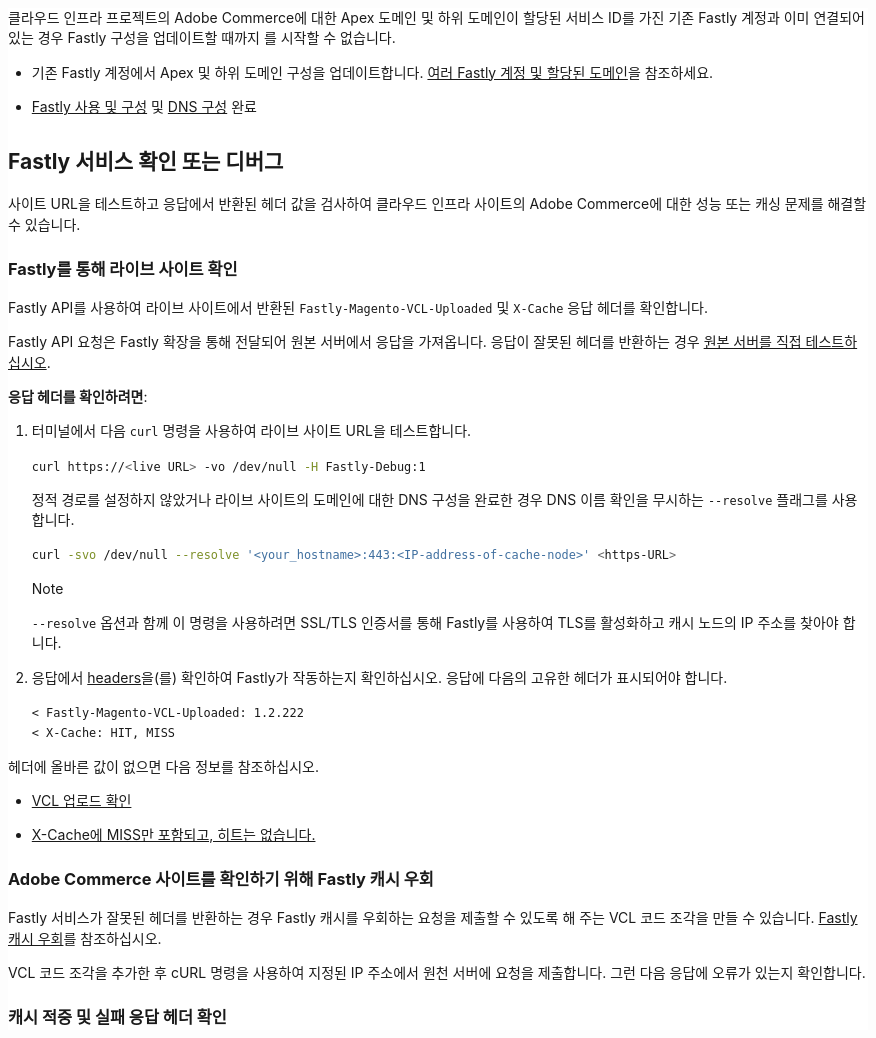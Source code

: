 클라우드 인프라 프로젝트의 Adobe Commerce에 대한 Apex 도메인 및 하위 도메인이 할당된 서비스 ID를 가진 기존 Fastly 계정과 이미 연결되어 있는 경우 Fastly 구성을 업데이트할 때까지 를 시작할 수 없습니다.

- 기존 Fastly 계정에서 Apex 및 하위 도메인 구성을 업데이트합니다. [여러 Fastly 계정 및 할당된 도메인](fastly.md#multiple-fastly-accounts-and-assigned-domains)을 참조하세요.

- [Fastly 사용 및 구성](fastly-configuration.md#enable-fastly-caching) 및 [DNS 구성](../launch/checklist.md#update-dns-configuration-with-production-settings) 완료

## Fastly 서비스 확인 또는 디버그

사이트 URL을 테스트하고 응답에서 반환된 헤더 값을 검사하여 클라우드 인프라 사이트의 Adobe Commerce에 대한 성능 또는 캐싱 문제를 해결할 수 있습니다.

### Fastly를 통해 라이브 사이트 확인

Fastly API를 사용하여 라이브 사이트에서 반환된 `Fastly-Magento-VCL-Uploaded` 및 `X-Cache` 응답 헤더를 확인합니다.

Fastly API 요청은 Fastly 확장을 통해 전달되어 원본 서버에서 응답을 가져옵니다. 응답이 잘못된 헤더를 반환하는 경우 [원본 서버를 직접 테스트하십시오](#bypass-fastly-cache-to-check-adobe-commerce-sites).

**응답 헤더를 확인하려면**:

1. 터미널에서 다음 `curl` 명령을 사용하여 라이브 사이트 URL을 테스트합니다.

   ```bash
   curl https://<live URL> -vo /dev/null -H Fastly-Debug:1
   ```

   정적 경로를 설정하지 않았거나 라이브 사이트의 도메인에 대한 DNS 구성을 완료한 경우 DNS 이름 확인을 무시하는 `--resolve` 플래그를 사용합니다.

   ```bash
   curl -svo /dev/null --resolve '<your_hostname>:443:<IP-address-of-cache-node>' <https-URL>
   ```

   >[!NOTE]
   >
   >`--resolve` 옵션과 함께 이 명령을 사용하려면 SSL/TLS 인증서를 통해 Fastly를 사용하여 TLS를 활성화하고 캐시 노드의 IP 주소를 찾아야 합니다.

1. 응답에서 [headers](#check-cache-hit-and-miss-response-headers)을(를) 확인하여 Fastly가 작동하는지 확인하십시오. 응답에 다음의 고유한 헤더가 표시되어야 합니다.

   ```http
   < Fastly-Magento-VCL-Uploaded: 1.2.222
   < X-Cache: HIT, MISS
   ```

헤더에 올바른 값이 없으면 다음 정보를 참조하십시오.

- [VCL 업로드 확인](#fastly-vcl-has-not-been-uploaded)

- [X-Cache에 MISS만 포함되고, 히트는 없습니다.](#x-cache-contains-only-miss-no-hit)

### Adobe Commerce 사이트를 확인하기 위해 Fastly 캐시 우회

Fastly 서비스가 잘못된 헤더를 반환하는 경우 Fastly 캐시를 우회하는 요청을 제출할 수 있도록 해 주는 VCL 코드 조각을 만들 수 있습니다. [Fastly 캐시 우회](fastly-vcl-bypass-to-origin.md)를 참조하십시오.

VCL 코드 조각을 추가한 후 cURL 명령을 사용하여 지정된 IP 주소에서 원천 서버에 요청을 제출합니다. 그런 다음 응답에 오류가 있는지 확인합니다.

### 캐시 적중 및 실패 응답 헤더 확인
